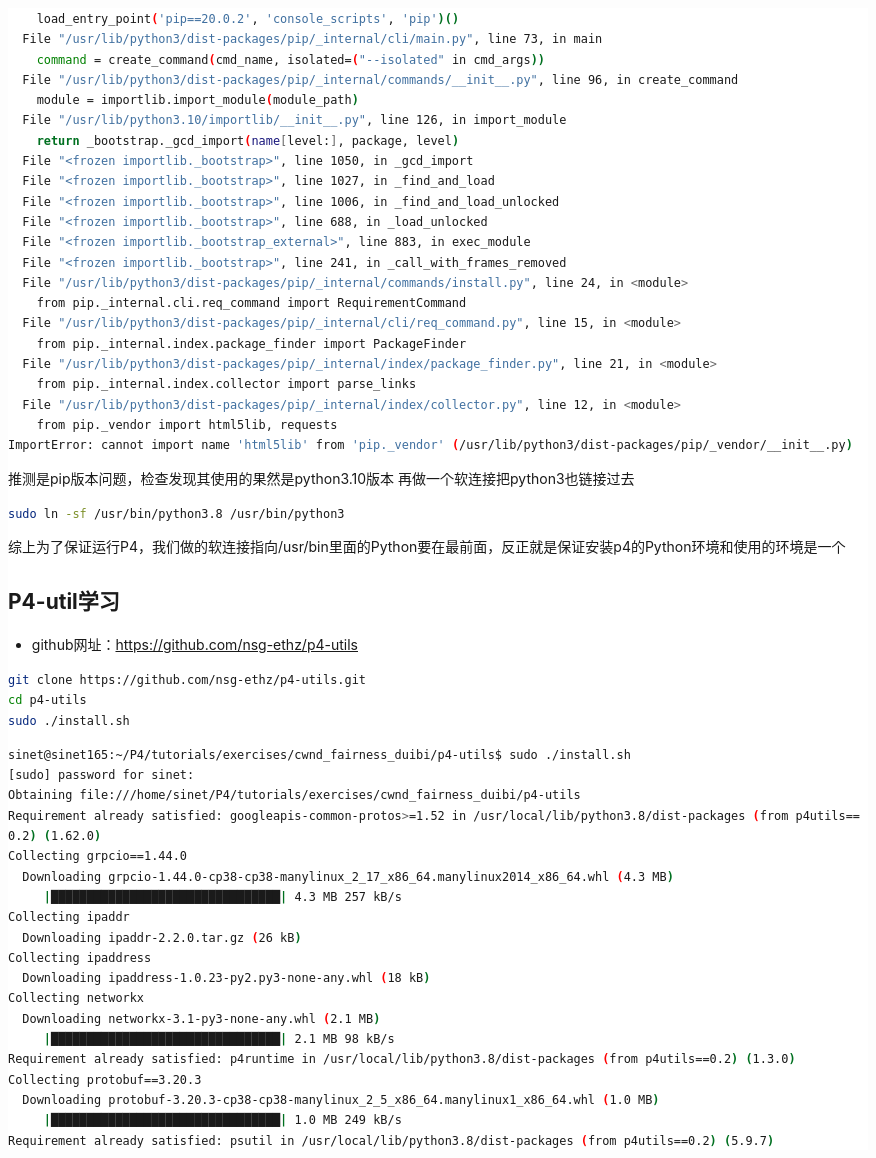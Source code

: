 ```bash
    load_entry_point('pip==20.0.2', 'console_scripts', 'pip')()
  File "/usr/lib/python3/dist-packages/pip/_internal/cli/main.py", line 73, in main
    command = create_command(cmd_name, isolated=("--isolated" in cmd_args))
  File "/usr/lib/python3/dist-packages/pip/_internal/commands/__init__.py", line 96, in create_command
    module = importlib.import_module(module_path)
  File "/usr/lib/python3.10/importlib/__init__.py", line 126, in import_module
    return _bootstrap._gcd_import(name[level:], package, level)
  File "<frozen importlib._bootstrap>", line 1050, in _gcd_import
  File "<frozen importlib._bootstrap>", line 1027, in _find_and_load
  File "<frozen importlib._bootstrap>", line 1006, in _find_and_load_unlocked
  File "<frozen importlib._bootstrap>", line 688, in _load_unlocked
  File "<frozen importlib._bootstrap_external>", line 883, in exec_module
  File "<frozen importlib._bootstrap>", line 241, in _call_with_frames_removed
  File "/usr/lib/python3/dist-packages/pip/_internal/commands/install.py", line 24, in <module>
    from pip._internal.cli.req_command import RequirementCommand
  File "/usr/lib/python3/dist-packages/pip/_internal/cli/req_command.py", line 15, in <module>
    from pip._internal.index.package_finder import PackageFinder
  File "/usr/lib/python3/dist-packages/pip/_internal/index/package_finder.py", line 21, in <module>
    from pip._internal.index.collector import parse_links
  File "/usr/lib/python3/dist-packages/pip/_internal/index/collector.py", line 12, in <module>
    from pip._vendor import html5lib, requests
ImportError: cannot import name 'html5lib' from 'pip._vendor' (/usr/lib/python3/dist-packages/pip/_vendor/__init__.py)
```
推测是pip版本问题，检查发现其使用的果然是python3.10版本
再做一个软连接把python3也链接过去
```bash
sudo ln -sf /usr/bin/python3.8 /usr/bin/python3
```
综上为了保证运行P4，我们做的软连接指向/usr/bin里面的Python要在最前面，反正就是保证安装p4的Python环境和使用的环境是一个

## P4-util学习
- github网址：https://github.com/nsg-ethz/p4-utils
```bash
git clone https://github.com/nsg-ethz/p4-utils.git
cd p4-utils
sudo ./install.sh
```

```bash
sinet@sinet165:~/P4/tutorials/exercises/cwnd_fairness_duibi/p4-utils$ sudo ./install.sh
[sudo] password for sinet: 
Obtaining file:///home/sinet/P4/tutorials/exercises/cwnd_fairness_duibi/p4-utils
Requirement already satisfied: googleapis-common-protos>=1.52 in /usr/local/lib/python3.8/dist-packages (from p4utils==0.2) (1.62.0)
Collecting grpcio==1.44.0
  Downloading grpcio-1.44.0-cp38-cp38-manylinux_2_17_x86_64.manylinux2014_x86_64.whl (4.3 MB)
     |████████████████████████████████| 4.3 MB 257 kB/s 
Collecting ipaddr
  Downloading ipaddr-2.2.0.tar.gz (26 kB)
Collecting ipaddress
  Downloading ipaddress-1.0.23-py2.py3-none-any.whl (18 kB)
Collecting networkx
  Downloading networkx-3.1-py3-none-any.whl (2.1 MB)
     |████████████████████████████████| 2.1 MB 98 kB/s 
Requirement already satisfied: p4runtime in /usr/local/lib/python3.8/dist-packages (from p4utils==0.2) (1.3.0)
Collecting protobuf==3.20.3
  Downloading protobuf-3.20.3-cp38-cp38-manylinux_2_5_x86_64.manylinux1_x86_64.whl (1.0 MB)
     |████████████████████████████████| 1.0 MB 249 kB/s 
Requirement already satisfied: psutil in /usr/local/lib/python3.8/dist-packages (from p4utils==0.2) (5.9.7)
```